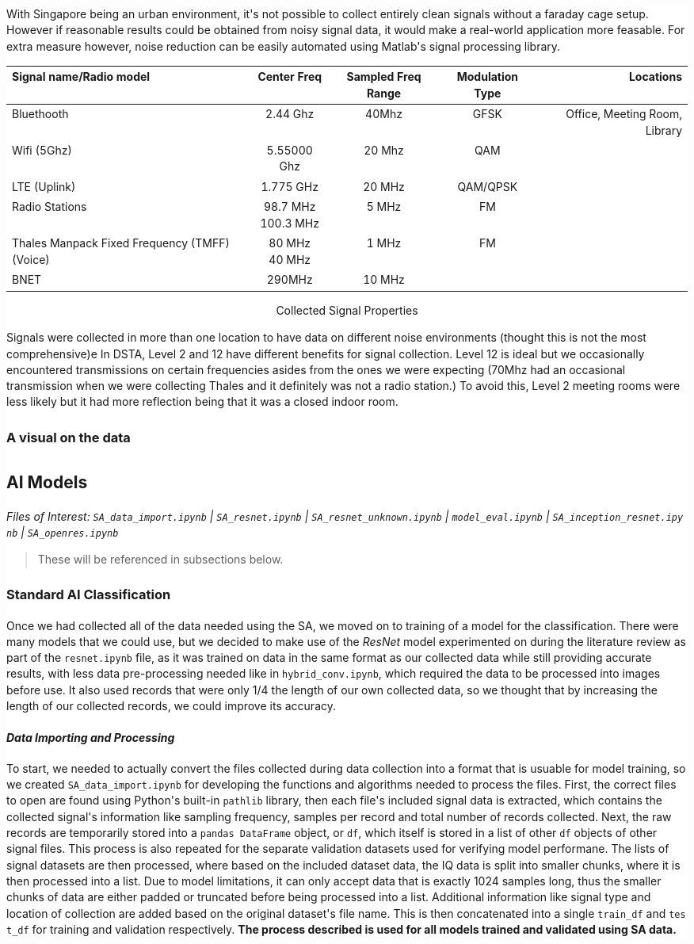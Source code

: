 With Singapore being an urban environment, it's not possible to collect entirely clean signals without a faraday cage setup. However if reasonable results could be obtained from noisy signal data, it would make a real-world application more feasable. For extra measure however, noise reduction can be easily automated using Matlab's signal processing library.  

| Signal name/Radio model                       |      Center Freq      | Sampled Freq Range | Modulation Type |                     Locations |
| :-------------------------------------------- | :-------------------: | :----------------: | :-------------: | ----------------------------: |
| Bluethooth                                    |       2.44 Ghz        |       40Mhz        |      GFSK       | Office, Meeting Room, Library |
| Wifi (5Ghz)                                   |      5.55000 Ghz      |       20 Mhz       |       QAM       |
| LTE (Uplink)                                  |       1.775 GHz       |       20 MHz       |    QAM/QPSK     |
| Radio Stations                                | 98.7 MHz<br>100.3 MHz |       5 MHz        |       FM        |
| Thales Manpack Fixed Frequency (TMFF) (Voice) |   80 MHz<br>40 MHz    |       1 MHz        |       FM        |
| BNET                                          |        290MHz         |       10 MHz       |
<p align="center">Collected Signal Properties</p>

Signals were collected in more than one location to have data on different noise environments (thought this is not the most comprehensive)e In DSTA, Level 2 and 12 have different benefits for signal collection. Level 12 is ideal but we occasionally encountered transmissions on certain frequencies asides from the ones we were expecting (70Mhz had an occasional transmission when we were collecting Thales and it definitely was not a radio station.) To avoid this, Level 2 meeting rooms were less likely but it had more reflection being that it was a closed indoor room.

### A visual on the data

[](./assets/plottedIQData.png)

## AI Models

_Files of Interest: `SA_data_import.ipynb` | `SA_resnet.ipynb` | `SA_resnet_unknown.ipynb` | `model_eval.ipynb` | `SA_inception_resnet.ipynb` | `SA_openres.ipynb`_
> These will be referenced in subsections below.

### Standard AI Classification

Once we had collected all of the data needed using the SA, we moved on to training of a model for the classification. There were many models that we could use, but we decided to make use of the _ResNet_ model experimented on during the literature review as part of the `resnet.ipynb` file, as it was trained on data in the same format as our collected data while still providing accurate results, with less data pre-processing needed like in `hybrid_conv.ipynb`, which required the data to be processed into images before use. It also used records that were only 1/4 the length of our own collected data, so we thought that by increasing the length of our collected records, we could improve its accuracy.

#### _Data Importing and Processing_

To start, we needed to actually convert the files collected during data collection into a format that is usuable for model training, so we created `SA_data_import.ipynb` for developing the functions and algorithms needed to process the files. First, the correct files to open are found using Python's built-in `pathlib` library, then each file's included signal data is extracted, which contains the collected signal's information like sampling frequency, samples per record and total number of records collected. Next, the raw records are temporarily stored into a `pandas DataFrame` object, or `df`, which itself is stored in a list of other `df` objects of other signal files. This process is also repeated for the separate validation datasets used for verifying model performane. The lists of signal datasets are then processed, where based on the included dataset data, the IQ data is split into smaller chunks, where it is then processed into a list. Due to model limitations, it can only accept data that is exactly 1024 samples long, thus the smaller chunks of data are either padded or truncated before being processed into a list. Additional information like signal type and location of collection are added based on the original dataset's file name. This is then concatenated into a single `train_df` and `test_df` for training and validation respectively. **The process described is used for all models trained and validated using SA data.**

